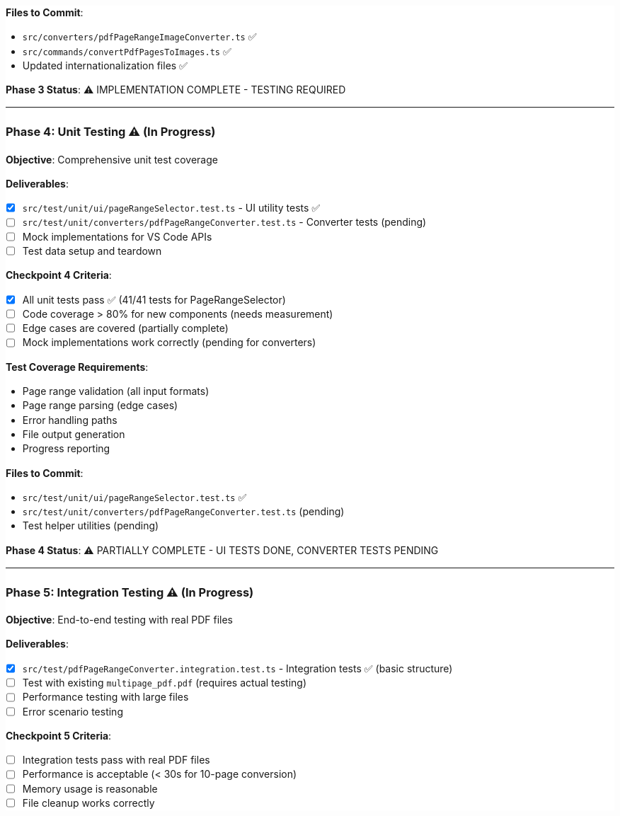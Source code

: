 **Files to Commit**:
- `src/converters/pdfPageRangeImageConverter.ts` ✅
- `src/commands/convertPdfPagesToImages.ts` ✅
- Updated internationalization files ✅

**Phase 3 Status**: ⚠️ IMPLEMENTATION COMPLETE - TESTING REQUIRED

---

### Phase 4: Unit Testing ⚠️ (In Progress)
**Objective**: Comprehensive unit test coverage

**Deliverables**:
- [x] `src/test/unit/ui/pageRangeSelector.test.ts` - UI utility tests ✅
- [ ] `src/test/unit/converters/pdfPageRangeConverter.test.ts` - Converter tests (pending)
- [ ] Mock implementations for VS Code APIs
- [ ] Test data setup and teardown

**Checkpoint 4 Criteria**:
- [x] All unit tests pass ✅ (41/41 tests for PageRangeSelector)
- [ ] Code coverage > 80% for new components (needs measurement)
- [ ] Edge cases are covered (partially complete)
- [ ] Mock implementations work correctly (pending for converters)

**Test Coverage Requirements**:
- Page range validation (all input formats)
- Page range parsing (edge cases)
- Error handling paths
- File output generation
- Progress reporting

**Files to Commit**:
- `src/test/unit/ui/pageRangeSelector.test.ts` ✅
- `src/test/unit/converters/pdfPageRangeConverter.test.ts` (pending)
- Test helper utilities (pending)

**Phase 4 Status**: ⚠️ PARTIALLY COMPLETE - UI TESTS DONE, CONVERTER TESTS PENDING

---

### Phase 5: Integration Testing ⚠️ (In Progress)
**Objective**: End-to-end testing with real PDF files

**Deliverables**:
- [x] `src/test/pdfPageRangeConverter.integration.test.ts` - Integration tests ✅ (basic structure)
- [ ] Test with existing `multipage_pdf.pdf` (requires actual testing)
- [ ] Performance testing with large files
- [ ] Error scenario testing

**Checkpoint 5 Criteria**:
- [ ] Integration tests pass with real PDF files
- [ ] Performance is acceptable (< 30s for 10-page conversion)
- [ ] Memory usage is reasonable
- [ ] File cleanup works correctly
